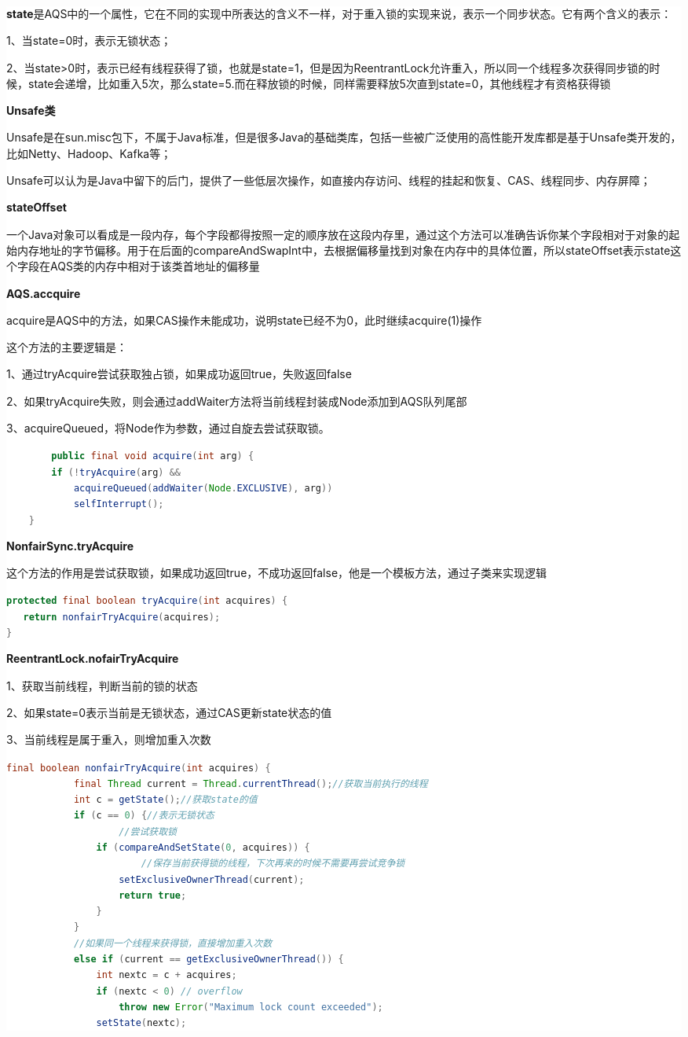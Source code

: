 **state**是AQS中的一个属性，它在不同的实现中所表达的含义不一样，对于重入锁的实现来说，表示一个同步状态。它有两个含义的表示：

1、当state=0时，表示无锁状态；

2、当state>0时，表示已经有线程获得了锁，也就是state=1，但是因为ReentrantLock允许重入，所以同一个线程多次获得同步锁的时候，state会递增，比如重入5次，那么state=5.而在释放锁的时候，同样需要释放5次直到state=0，其他线程才有资格获得锁

**Unsafe类**

Unsafe是在sun.misc包下，不属于Java标准，但是很多Java的基础类库，包括一些被广泛使用的高性能开发库都是基于Unsafe类开发的，比如Netty、Hadoop、Kafka等；

Unsafe可以认为是Java中留下的后门，提供了一些低层次操作，如直接内存访问、线程的挂起和恢复、CAS、线程同步、内存屏障；

**stateOffset**

一个Java对象可以看成是一段内存，每个字段都得按照一定的顺序放在这段内存里，通过这个方法可以准确告诉你某个字段相对于对象的起始内存地址的字节偏移。用于在后面的compareAndSwapInt中，去根据偏移量找到对象在内存中的具体位置，所以stateOffset表示state这个字段在AQS类的内存中相对于该类首地址的偏移量

**AQS.accquire**

acquire是AQS中的方法，如果CAS操作未能成功，说明state已经不为0，此时继续acquire(1)操作

这个方法的主要逻辑是：

1、通过tryAcquire尝试获取独占锁，如果成功返回true，失败返回false

2、如果tryAcquire失败，则会通过addWaiter方法将当前线程封装成Node添加到AQS队列尾部

3、acquireQueued，将Node作为参数，通过自旋去尝试获取锁。

```java
		public final void acquire(int arg) {
        if (!tryAcquire(arg) &&
            acquireQueued(addWaiter(Node.EXCLUSIVE), arg))
            selfInterrupt();
    }
```

**NonfairSync.tryAcquire**

这个方法的作用是尝试获取锁，如果成功返回true，不成功返回false，他是一个模板方法，通过子类来实现逻辑

```java
protected final boolean tryAcquire(int acquires) {
   return nonfairTryAcquire(acquires);
}
```

**ReentrantLock.nofairTryAcquire**

1、获取当前线程，判断当前的锁的状态

2、如果state=0表示当前是无锁状态，通过CAS更新state状态的值

3、当前线程是属于重入，则增加重入次数

```java
final boolean nonfairTryAcquire(int acquires) {
            final Thread current = Thread.currentThread();//获取当前执行的线程
            int c = getState();//获取state的值
            if (c == 0) {//表示无锁状态
            		//尝试获取锁
                if (compareAndSetState(0, acquires)) {
                		//保存当前获得锁的线程，下次再来的时候不需要再尝试竞争锁
                    setExclusiveOwnerThread(current);
                    return true;
                }
            }
            //如果同一个线程来获得锁，直接增加重入次数
            else if (current == getExclusiveOwnerThread()) {
                int nextc = c + acquires;
                if (nextc < 0) // overflow
                    throw new Error("Maximum lock count exceeded");
                setState(nextc);
```